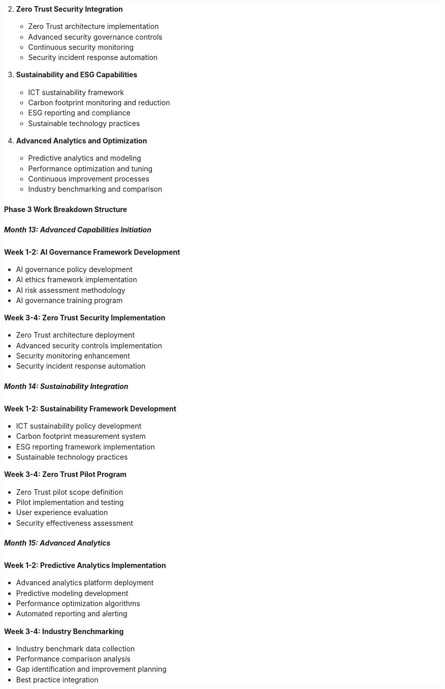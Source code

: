 2. **Zero Trust Security Integration**
   - Zero Trust architecture implementation
   - Advanced security governance controls
   - Continuous security monitoring
   - Security incident response automation

3. **Sustainability and ESG Capabilities**
   - ICT sustainability framework
   - Carbon footprint monitoring and reduction
   - ESG reporting and compliance
   - Sustainable technology practices

4. **Advanced Analytics and Optimization**
   - Predictive analytics and modeling
   - Performance optimization and tuning
   - Continuous improvement processes
   - Industry benchmarking and comparison

#### Phase 3 Work Breakdown Structure

##### Month 13: Advanced Capabilities Initiation
**Week 1-2: AI Governance Framework Development**
- AI governance policy development
- AI ethics framework implementation
- AI risk assessment methodology
- AI governance training program

**Week 3-4: Zero Trust Security Implementation**
- Zero Trust architecture deployment
- Advanced security controls implementation
- Security monitoring enhancement
- Security incident response automation

##### Month 14: Sustainability Integration
**Week 1-2: Sustainability Framework Development**
- ICT sustainability policy development
- Carbon footprint measurement system
- ESG reporting framework implementation
- Sustainable technology practices

**Week 3-4: Zero Trust Pilot Program**
- Zero Trust pilot scope definition
- Pilot implementation and testing
- User experience evaluation
- Security effectiveness assessment

##### Month 15: Advanced Analytics
**Week 1-2: Predictive Analytics Implementation**
- Advanced analytics platform deployment
- Predictive modeling development
- Performance optimization algorithms
- Automated reporting and alerting

**Week 3-4: Industry Benchmarking**
- Industry benchmark data collection
- Performance comparison analysis
- Gap identification and improvement planning
- Best practice integration
